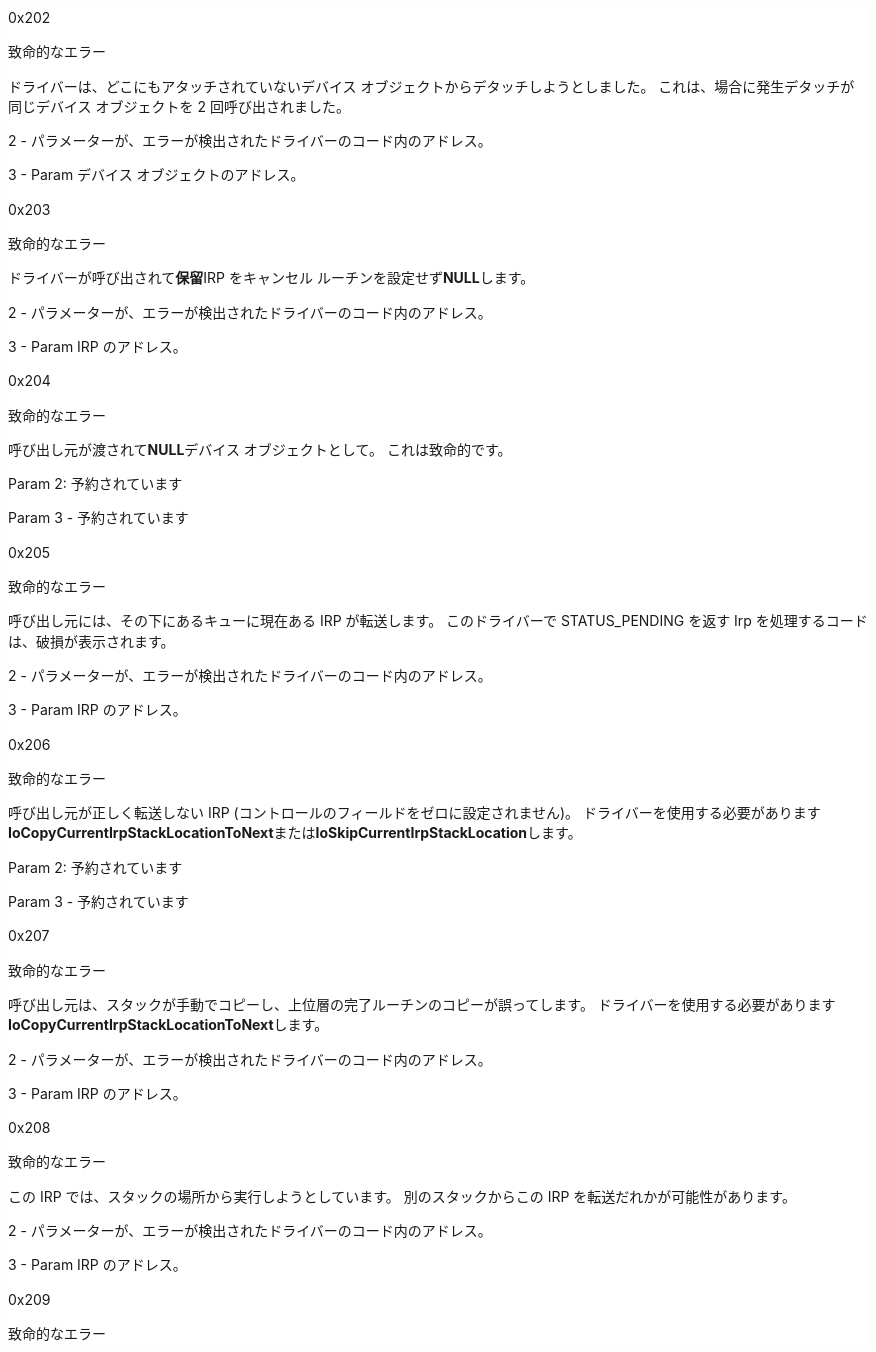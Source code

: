 <td align="left"><p>0x202</p></td>
<td align="left"><p>致命的なエラー</p></td>
<td align="left"><p>ドライバーは、どこにもアタッチされていないデバイス オブジェクトからデタッチしようとしました。 これは、場合に発生デタッチが同じデバイス オブジェクトを 2 回呼び出されました。</p>
<p>2 - パラメーターが、エラーが検出されたドライバーのコード内のアドレス。</p>
<p>3 - Param デバイス オブジェクトのアドレス。</p>
</td>
</tr>
<tr class="even">
<td align="left"><p>0x203</p></td>
<td align="left"><p>致命的なエラー</p></td>
<td align="left"><p>ドライバーが呼び出されて<strong>保留</strong>IRP をキャンセル ルーチンを設定せず<strong>NULL</strong>します。 </p>
<p>2 - パラメーターが、エラーが検出されたドライバーのコード内のアドレス。</p>
<p>3 - Param IRP のアドレス。</p>
</td>
</tr>
<tr class="odd">
<td align="left"><p>0x204</p></td>
<td align="left"><p>致命的なエラー</p></td>
<td align="left"><p>呼び出し元が渡されて<strong>NULL</strong>デバイス オブジェクトとして。 これは致命的です。 </p>
<p>Param 2: 予約されています</p>
<p>Param 3 - 予約されています</p>
</td>
</tr>
<tr class="even">
<td align="left"><p>0x205</p></td>
<td align="left"><p>致命的なエラー</p></td>
<td align="left"><p>呼び出し元には、その下にあるキューに現在ある IRP が転送します。 このドライバーで STATUS_PENDING を返す Irp を処理するコードは、破損が表示されます。</p>
<p>2 - パラメーターが、エラーが検出されたドライバーのコード内のアドレス。</p>
<p>3 - Param IRP のアドレス。</p>
</td>
</tr>
<tr class="odd">
<td align="left"><p>0x206</p></td>
<td align="left"><p>致命的なエラー</p></td>
<td align="left"><p>呼び出し元が正しく転送しない IRP (コントロールのフィールドをゼロに設定されません)。 ドライバーを使用する必要があります<strong>IoCopyCurrentIrpStackLocationToNext</strong>または<strong>IoSkipCurrentIrpStackLocation</strong>します。</p>
<p>Param 2: 予約されています</p>
<p>Param 3 - 予約されています</p>
</td>
</tr>
<tr class="even">
<td align="left"><p>0x207</p></td>
<td align="left"><p>致命的なエラー</p></td>
<td align="left"><p>呼び出し元は、スタックが手動でコピーし、上位層の完了ルーチンのコピーが誤ってします。 ドライバーを使用する必要があります<strong>IoCopyCurrentIrpStackLocationToNext</strong>します。 </p>
<p>2 - パラメーターが、エラーが検出されたドライバーのコード内のアドレス。</p>
<p>3 - Param IRP のアドレス。</p>
</td>
</tr>
<tr class="odd">
<td align="left"><p>0x208</p></td>
<td align="left"><p>致命的なエラー</p></td>
<td align="left"><p>この IRP では、スタックの場所から実行しようとしています。 別のスタックからこの IRP を転送だれかが可能性があります。 </p>
<p>2 - パラメーターが、エラーが検出されたドライバーのコード内のアドレス。</p>
<p>3 - Param IRP のアドレス。</p>
</td>
</tr>
<tr class="even">
<td align="left"><p>0x209</p></td>
<td align="left"><p>致命的なエラー</p></td>